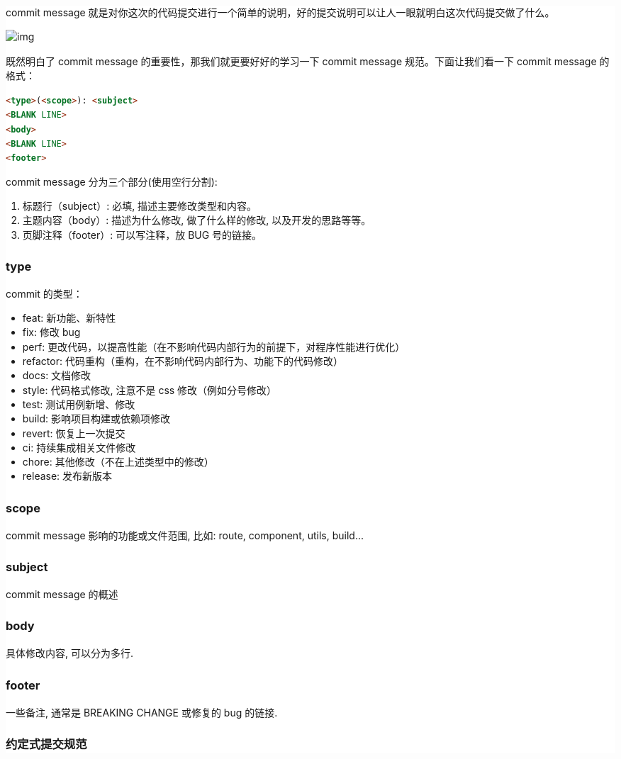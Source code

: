 commit message 就是对你这次的代码提交进行一个简单的说明，好的提交说明可以让人一眼就明白这次代码提交做了什么。

![img](https://cdn.jsdelivr.net/gh/sunxuecong/static/git_demo.png)

既然明白了 commit message 的重要性，那我们就更要好好的学习一下 commit message 规范。下面让我们看一下 commit message 的格式：

```md
<type>(<scope>): <subject>
<BLANK LINE>
<body>
<BLANK LINE>
<footer>
```

commit message 分为三个部分(使用空行分割):

1. 标题行（subject）: 必填, 描述主要修改类型和内容。
2. 主题内容（body）: 描述为什么修改, 做了什么样的修改, 以及开发的思路等等。
3. 页脚注释（footer）: 可以写注释，放 BUG 号的链接。

### type

commit 的类型：

* feat: 新功能、新特性
* fix: 修改 bug
* perf: 更改代码，以提高性能（在不影响代码内部行为的前提下，对程序性能进行优化）
* refactor: 代码重构（重构，在不影响代码内部行为、功能下的代码修改）
* docs: 文档修改
* style: 代码格式修改, 注意不是 css 修改（例如分号修改）
* test: 测试用例新增、修改
* build: 影响项目构建或依赖项修改
* revert: 恢复上一次提交
* ci: 持续集成相关文件修改
* chore: 其他修改（不在上述类型中的修改）
* release: 发布新版本

### scope

commit message 影响的功能或文件范围, 比如: route, component, utils, build...

### subject

commit message 的概述

### body

具体修改内容, 可以分为多行.

### footer

一些备注, 通常是 BREAKING CHANGE 或修复的 bug 的链接.

### 约定式提交规范
